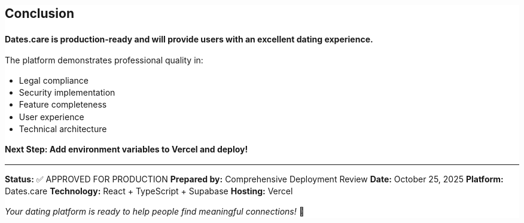 
## Conclusion

**Dates.care is production-ready and will provide users with an excellent dating experience.**

The platform demonstrates professional quality in:
- Legal compliance
- Security implementation
- Feature completeness
- User experience
- Technical architecture

**Next Step: Add environment variables to Vercel and deploy!**

---

**Status:** ✅ APPROVED FOR PRODUCTION
**Prepared by:** Comprehensive Deployment Review
**Date:** October 25, 2025
**Platform:** Dates.care
**Technology:** React + TypeScript + Supabase
**Hosting:** Vercel

*Your dating platform is ready to help people find meaningful connections!* 🎉
